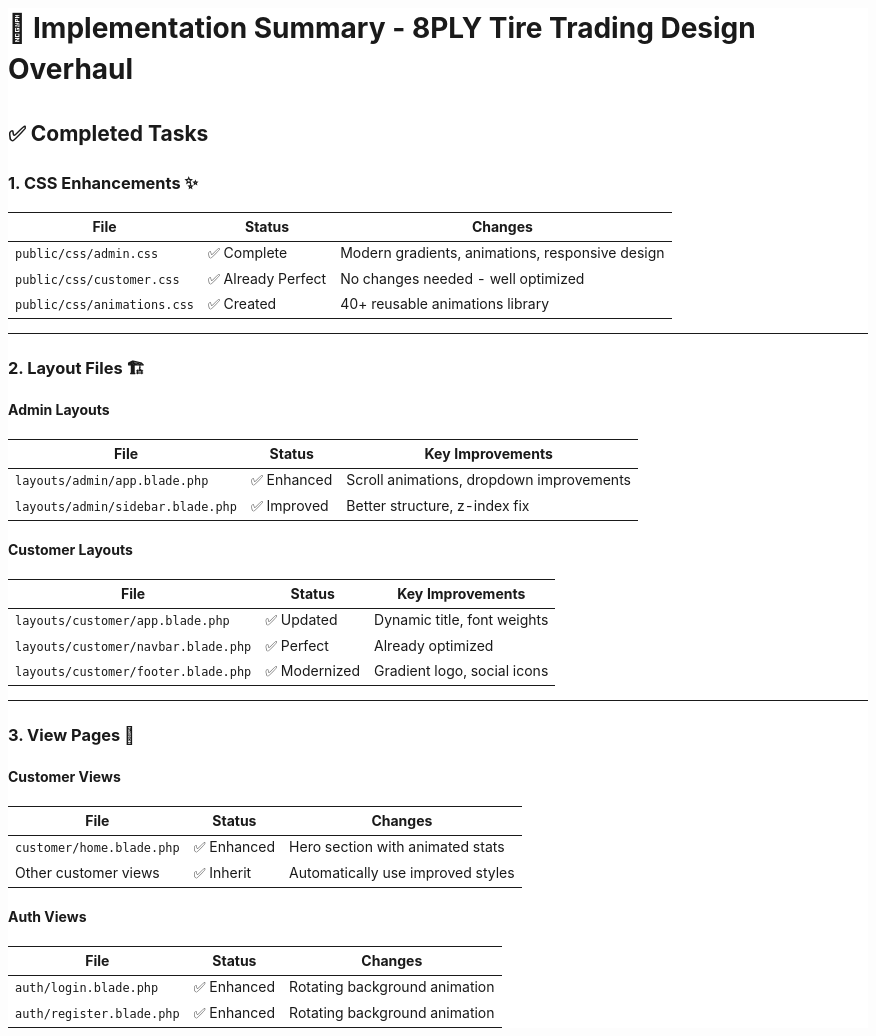 # 🎨 Implementation Summary - 8PLY Tire Trading Design Overhaul

## ✅ Completed Tasks

### 1. CSS Enhancements ✨

| File | Status | Changes |
|------|--------|---------|
| `public/css/admin.css` | ✅ Complete | Modern gradients, animations, responsive design |
| `public/css/customer.css` | ✅ Already Perfect | No changes needed - well optimized |
| `public/css/animations.css` | ✅ Created | 40+ reusable animations library |

---

### 2. Layout Files 🏗️

#### Admin Layouts
| File | Status | Key Improvements |
|------|--------|------------------|
| `layouts/admin/app.blade.php` | ✅ Enhanced | Scroll animations, dropdown improvements |
| `layouts/admin/sidebar.blade.php` | ✅ Improved | Better structure, z-index fix |

#### Customer Layouts
| File | Status | Key Improvements |
|------|--------|------------------|
| `layouts/customer/app.blade.php` | ✅ Updated | Dynamic title, font weights |
| `layouts/customer/navbar.blade.php` | ✅ Perfect | Already optimized |
| `layouts/customer/footer.blade.php` | ✅ Modernized | Gradient logo, social icons |

---

### 3. View Pages 📄

#### Customer Views
| File | Status | Changes |
|------|--------|---------|
| `customer/home.blade.php` | ✅ Enhanced | Hero section with animated stats |
| Other customer views | ✅ Inherit | Automatically use improved styles |

#### Auth Views
| File | Status | Changes |
|------|--------|---------|
| `auth/login.blade.php` | ✅ Enhanced | Rotating background animation |
| `auth/register.blade.php` | ✅ Enhanced | Rotating background animation |
